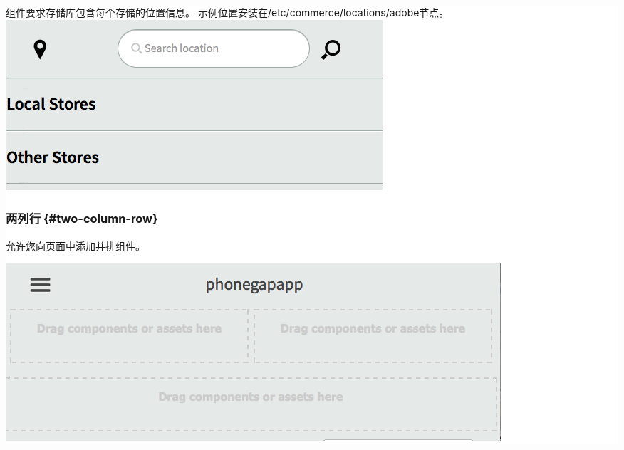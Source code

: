 组件要求存储库包含每个存储的位置信息。 示例位置安装在/etc/commerce/locations/adobe节点。 ![chlimage_1-152](assets/chlimage_1-152.png)

### 两列行 {#two-column-row}

允许您向页面中添加并排组件。

![chlimage_1-153](assets/chlimage_1-153.png)

